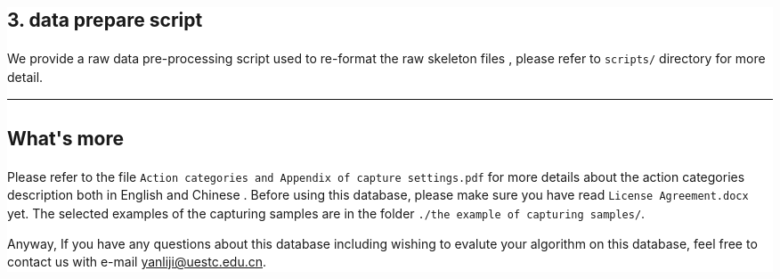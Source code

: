 
## 3. data prepare script
We provide a raw data pre-processing script used to re-format the raw skeleton files , please refer to `scripts/` directory for more detail.

****

## What's more

Please refer to the file `Action categories and Appendix of capture settings.pdf` for more details about the action categories description both in English and Chinese . Before using this database, please make sure you have read `License Agreement.docx` yet. The selected examples of the capturing samples are in the folder `./the example of capturing samples/`.

Anyway, If you have any questions about this database including wishing to evalute your algorithm on this database, feel free to contact us with e-mail [yanliji@uestc.edu.cn](yanliji@uestc.edu.cn). 






